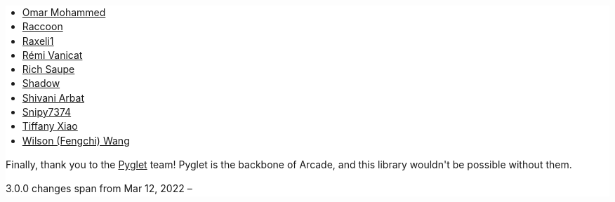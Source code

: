 * [Omar Mohammed](https://github.com/osm3000)
* [Raccoon](https://github.com/bandit-masked)
* [Raxeli1](https://github.com/Rapen765)
* [Rémi Vanicat](https://github.com/vanicat)
* [Rich Saupe](https://github.com/sabadam32)
* [Shadow](https://github.com/shadow7412)
* [Shivani Arbat](https://github.com/shivaniarbat)
* [Snipy7374](https://github.com/Snipy7374)
* [Tiffany Xiao](https://github.com/tiffanyxiao)
* [Wilson (Fengchi) Wang](https://github.com/FengchiW)

Finally, thank you to the [Pyglet](https://github.com/pyglet/pyglet) team! Pyglet is the backbone of Arcade, and this library wouldn't be possible without them.

3.0.0 changes span from Mar 12, 2022 – <TBC>
